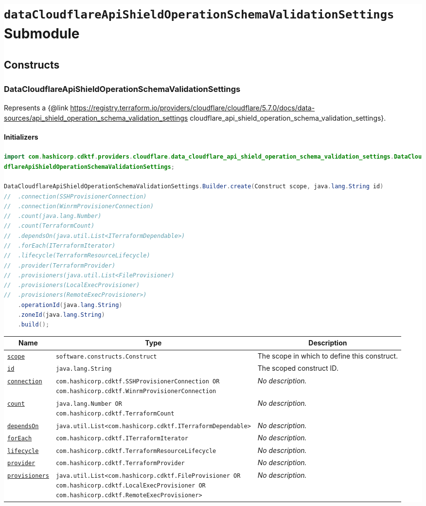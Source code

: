 # `dataCloudflareApiShieldOperationSchemaValidationSettings` Submodule <a name="`dataCloudflareApiShieldOperationSchemaValidationSettings` Submodule" id="@cdktf/provider-cloudflare.dataCloudflareApiShieldOperationSchemaValidationSettings"></a>

## Constructs <a name="Constructs" id="Constructs"></a>

### DataCloudflareApiShieldOperationSchemaValidationSettings <a name="DataCloudflareApiShieldOperationSchemaValidationSettings" id="@cdktf/provider-cloudflare.dataCloudflareApiShieldOperationSchemaValidationSettings.DataCloudflareApiShieldOperationSchemaValidationSettings"></a>

Represents a {@link https://registry.terraform.io/providers/cloudflare/cloudflare/5.7.0/docs/data-sources/api_shield_operation_schema_validation_settings cloudflare_api_shield_operation_schema_validation_settings}.

#### Initializers <a name="Initializers" id="@cdktf/provider-cloudflare.dataCloudflareApiShieldOperationSchemaValidationSettings.DataCloudflareApiShieldOperationSchemaValidationSettings.Initializer"></a>

```java
import com.hashicorp.cdktf.providers.cloudflare.data_cloudflare_api_shield_operation_schema_validation_settings.DataCloudflareApiShieldOperationSchemaValidationSettings;

DataCloudflareApiShieldOperationSchemaValidationSettings.Builder.create(Construct scope, java.lang.String id)
//  .connection(SSHProvisionerConnection)
//  .connection(WinrmProvisionerConnection)
//  .count(java.lang.Number)
//  .count(TerraformCount)
//  .dependsOn(java.util.List<ITerraformDependable>)
//  .forEach(ITerraformIterator)
//  .lifecycle(TerraformResourceLifecycle)
//  .provider(TerraformProvider)
//  .provisioners(java.util.List<FileProvisioner)
//  .provisioners(LocalExecProvisioner)
//  .provisioners(RemoteExecProvisioner>)
    .operationId(java.lang.String)
    .zoneId(java.lang.String)
    .build();
```

| **Name** | **Type** | **Description** |
| --- | --- | --- |
| <code><a href="#@cdktf/provider-cloudflare.dataCloudflareApiShieldOperationSchemaValidationSettings.DataCloudflareApiShieldOperationSchemaValidationSettings.Initializer.parameter.scope">scope</a></code> | <code>software.constructs.Construct</code> | The scope in which to define this construct. |
| <code><a href="#@cdktf/provider-cloudflare.dataCloudflareApiShieldOperationSchemaValidationSettings.DataCloudflareApiShieldOperationSchemaValidationSettings.Initializer.parameter.id">id</a></code> | <code>java.lang.String</code> | The scoped construct ID. |
| <code><a href="#@cdktf/provider-cloudflare.dataCloudflareApiShieldOperationSchemaValidationSettings.DataCloudflareApiShieldOperationSchemaValidationSettings.Initializer.parameter.connection">connection</a></code> | <code>com.hashicorp.cdktf.SSHProvisionerConnection OR com.hashicorp.cdktf.WinrmProvisionerConnection</code> | *No description.* |
| <code><a href="#@cdktf/provider-cloudflare.dataCloudflareApiShieldOperationSchemaValidationSettings.DataCloudflareApiShieldOperationSchemaValidationSettings.Initializer.parameter.count">count</a></code> | <code>java.lang.Number OR com.hashicorp.cdktf.TerraformCount</code> | *No description.* |
| <code><a href="#@cdktf/provider-cloudflare.dataCloudflareApiShieldOperationSchemaValidationSettings.DataCloudflareApiShieldOperationSchemaValidationSettings.Initializer.parameter.dependsOn">dependsOn</a></code> | <code>java.util.List<com.hashicorp.cdktf.ITerraformDependable></code> | *No description.* |
| <code><a href="#@cdktf/provider-cloudflare.dataCloudflareApiShieldOperationSchemaValidationSettings.DataCloudflareApiShieldOperationSchemaValidationSettings.Initializer.parameter.forEach">forEach</a></code> | <code>com.hashicorp.cdktf.ITerraformIterator</code> | *No description.* |
| <code><a href="#@cdktf/provider-cloudflare.dataCloudflareApiShieldOperationSchemaValidationSettings.DataCloudflareApiShieldOperationSchemaValidationSettings.Initializer.parameter.lifecycle">lifecycle</a></code> | <code>com.hashicorp.cdktf.TerraformResourceLifecycle</code> | *No description.* |
| <code><a href="#@cdktf/provider-cloudflare.dataCloudflareApiShieldOperationSchemaValidationSettings.DataCloudflareApiShieldOperationSchemaValidationSettings.Initializer.parameter.provider">provider</a></code> | <code>com.hashicorp.cdktf.TerraformProvider</code> | *No description.* |
| <code><a href="#@cdktf/provider-cloudflare.dataCloudflareApiShieldOperationSchemaValidationSettings.DataCloudflareApiShieldOperationSchemaValidationSettings.Initializer.parameter.provisioners">provisioners</a></code> | <code>java.util.List<com.hashicorp.cdktf.FileProvisioner OR com.hashicorp.cdktf.LocalExecProvisioner OR com.hashicorp.cdktf.RemoteExecProvisioner></code> | *No description.* |